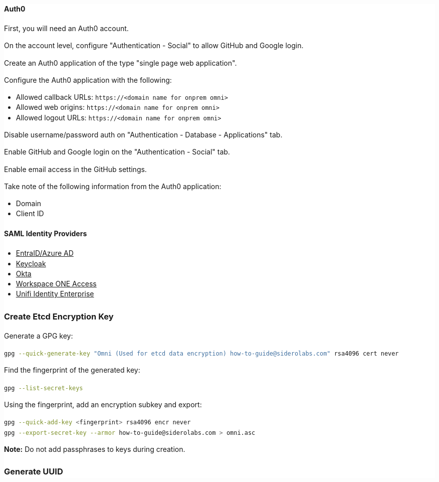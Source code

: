 #### Auth0

First, you will need an Auth0 account.

On the account level, configure "Authentication - Social" to allow GitHub and Google login.

Create an Auth0 application of the type "single page web application".

Configure the Auth0 application with the following:

* Allowed callback URLs: `https://<domain name for onprem omni>`
* Allowed web origins: `https://<domain name for onprem omni>`
* Allowed logout URLs: `https://<domain name for onprem omni>`

Disable username/password auth on "Authentication - Database - Applications" tab.

Enable GitHub and Google login on the "Authentication - Social" tab.

Enable email access in the GitHub settings.

Take note of the following information from the Auth0 application:

* Domain
* Client ID

#### SAML Identity Providers

* [EntraID/Azure AD](../using-saml-with-omni/how-to-configure-entraid-for-omni.md)
* [Keycloak](\_index.md)
* [Okta](../using-saml-with-omni/configure-okta-for-omni.md)
* [Workspace ONE Access](../using-saml-with-omni/configure-workspace-one-access-for-omni.md)
* [Unifi Identity Enterprise](../using-saml-with-omni/configure-unifi-identity-enterprise-for-omni.md)

### Create Etcd Encryption Key

Generate a GPG key:

```bash
gpg --quick-generate-key "Omni (Used for etcd data encryption) how-to-guide@siderolabs.com" rsa4096 cert never
```

Find the fingerprint of the generated key:

```bash
gpg --list-secret-keys
```

Using the fingerprint, add an encryption subkey and export:

```bash
gpg --quick-add-key <fingerprint> rsa4096 encr never
gpg --export-secret-key --armor how-to-guide@siderolabs.com > omni.asc
```

**Note:** Do not add passphrases to keys during creation.

### Generate UUID
